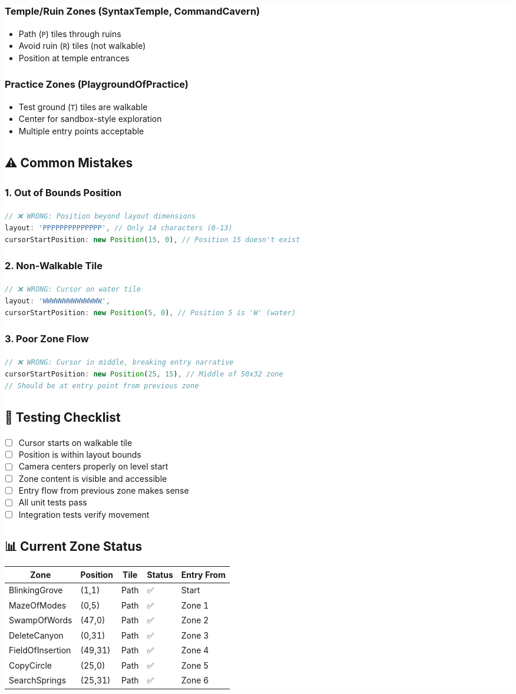 ### Temple/Ruin Zones (SyntaxTemple, CommandCavern)

- Path (`P`) tiles through ruins
- Avoid ruin (`R`) tiles (not walkable)
- Position at temple entrances

### Practice Zones (PlaygroundOfPractice)

- Test ground (`T`) tiles are walkable
- Center for sandbox-style exploration
- Multiple entry points acceptable

## ⚠️ Common Mistakes

### 1. Out of Bounds Position

```javascript
// ❌ WRONG: Position beyond layout dimensions
layout: 'PPPPPPPPPPPPPP', // Only 14 characters (0-13)
cursorStartPosition: new Position(15, 0), // Position 15 doesn't exist
```

### 2. Non-Walkable Tile

```javascript
// ❌ WRONG: Cursor on water tile
layout: 'WWWWWWWWWWWWWW',
cursorStartPosition: new Position(5, 0), // Position 5 is 'W' (water)
```

### 3. Poor Zone Flow

```javascript
// ❌ WRONG: Cursor in middle, breaking entry narrative
cursorStartPosition: new Position(25, 15), // Middle of 50x32 zone
// Should be at entry point from previous zone
```

## 🧪 Testing Checklist

- [ ] Cursor starts on walkable tile
- [ ] Position is within layout bounds
- [ ] Camera centers properly on level start
- [ ] Zone content is visible and accessible
- [ ] Entry flow from previous zone makes sense
- [ ] All unit tests pass
- [ ] Integration tests verify movement

## 📊 Current Zone Status

| Zone             | Position | Tile | Status | Entry From |
| ---------------- | -------- | ---- | ------ | ---------- |
| BlinkingGrove    | (1,1)    | Path | ✅     | Start      |
| MazeOfModes      | (0,5)    | Path | ✅     | Zone 1     |
| SwampOfWords     | (47,0)   | Path | ✅     | Zone 2     |
| DeleteCanyon     | (0,31)   | Path | ✅     | Zone 3     |
| FieldOfInsertion | (49,31)  | Path | ✅     | Zone 4     |
| CopyCircle       | (25,0)   | Path | ✅     | Zone 5     |
| SearchSprings    | (25,31)  | Path | ✅     | Zone 6     |
